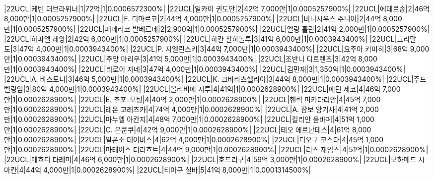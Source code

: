|22UCL|케빈 더브라위너|1|72억|1|0.0006572300%|
|22UCL|일카이 귄도안|2|42억 7,000만|1|0.0005257900%|
|22UCL|에데르송|2|46억 8,000만|1|0.0005257900%|
|22UCL|F. 디마르코|2|44억 4,000만|1|0.0005257900%|
|22UCL|비니시우스 주니어|2|44억 8,000만|1|0.0005257900%|
|22UCL|페데리코 발베르데|2|2,900억|1|0.0005257900%|
|22UCL|엘링 홀란|2|41억 2,000만|1|0.0005257900%|
|22UCL|하파엘 레앙|2|42억 6,000만|1|0.0005257900%|
|22UCL|하칸 찰하놀루|3|41억 6,000만|1|0.0003943400%|
|22UCL|그리말도|3|47억 4,000만|1|0.0003943400%|
|22UCL|P. 지엘린스키|3|44억 7,000만|1|0.0003943400%|
|22UCL|요주아 키미히|3|68억 9,000만|1|0.0003943400%|
|22UCL|주앙 마리우|3|41억 5,000만|1|0.0003943400%|
|22UCL|조반니 디로렌초|3|42억 8,000만|1|0.0003943400%|
|22UCL|리로이 자네|3|47억 4,000만|1|0.0003943400%|
|22UCL|김민재|3|1,350억|1|0.0003943400%|
|22UCL|A. 바스토니|3|46억 5,000만|1|0.0003943400%|
|22UCL|K. 크바라츠헬리아|3|44억 8,000만|1|0.0003943400%|
|22UCL|주드 벨링엄|3|80억 4,000만|1|0.0003943400%|
|22UCL|올리비에 지루|4|41억|1|0.0002628900%|
|22UCL|에딘 제코|4|46억 7,000만|1|0.0002628900%|
|22UCL|E. 추포-모팅|4|40억 2,000만|1|0.0002628900%|
|22UCL|헨릭 미키타리안|4|45억 7,000만|1|0.0002628900%|
|22UCL|레온 고레츠카|4|74억 4,000만|1|0.0002628900%|
|22UCL|A. 잠보 앙기사|4|41억 2,000만|1|0.0002628900%|
|22UCL|마누엘 아칸지|4|48억 7,000만|1|0.0002628900%|
|22UCL|킬리안 음바페|4|51억 1,000만|1|0.0002628900%|
|22UCL|C. 은쿤쿠|4|42억 9,000만|1|0.0002628900%|
|22UCL|테오 에르난데스|4|61억 8,000만|1|0.0002628900%|
|22UCL|알폰소 데이비스|4|62억 4,000만|1|0.0002628900%|
|22UCL|디오구 코스타|4|45억 1,000만|1|0.0002628900%|
|22UCL|마테이스 더리흐트|4|44억 9,000만|1|0.0002628900%|
|22UCL|리스 제임스|4|51억|1|0.0002628900%|
|22UCL|메흐디 타레미|4|46억 6,000만|1|0.0002628900%|
|22UCL|호드리구|4|59억 3,000만|1|0.0002628900%|
|22UCL|모하메드 시마칸|4|44억 4,000만|1|0.0002628900%|
|22UCL|티아구 실바|5|41억 8,000만|1|0.0001314500%|